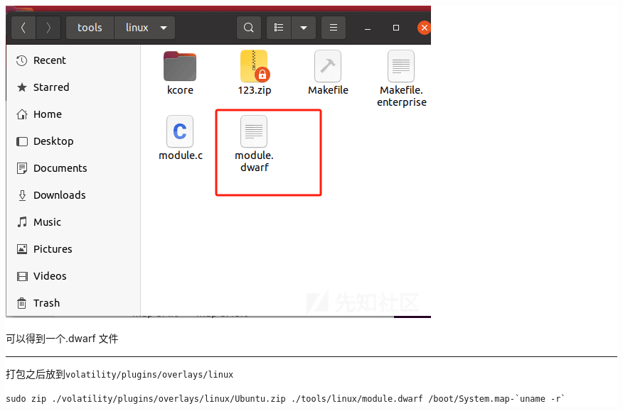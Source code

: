 [![](assets/1703485191-b550ca7e3495ab9c663e6db44553ada4.png)](https://xzfile.aliyuncs.com/media/upload/picture/20231222215051-1e618624-a0d1-1.png)

可以得到一个.dwarf 文件

- - -

打包之后放到`volatility/plugins/overlays/linux`

```plain
sudo zip ./volatility/plugins/overlays/linux/Ubuntu.zip ./tools/linux/module.dwarf /boot/System.map-`uname -r`
```
